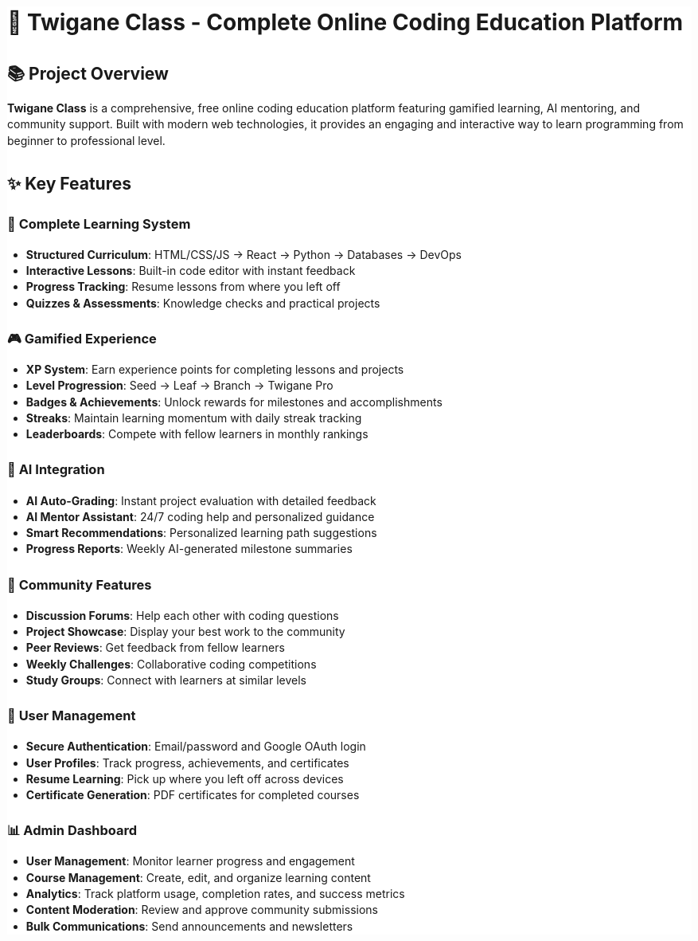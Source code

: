 # 🌟 Twigane Class - Complete Online Coding Education Platform

## 📚 Project Overview

**Twigane Class** is a comprehensive, free online coding education platform featuring gamified learning, AI mentoring, and community support. Built with modern web technologies, it provides an engaging and interactive way to learn programming from beginner to professional level.

## ✨ Key Features

### 🎯 **Complete Learning System**
- **Structured Curriculum**: HTML/CSS/JS → React → Python → Databases → DevOps
- **Interactive Lessons**: Built-in code editor with instant feedback
- **Progress Tracking**: Resume lessons from where you left off
- **Quizzes & Assessments**: Knowledge checks and practical projects

### 🎮 **Gamified Experience**
- **XP System**: Earn experience points for completing lessons and projects
- **Level Progression**: Seed → Leaf → Branch → Twigane Pro
- **Badges & Achievements**: Unlock rewards for milestones and accomplishments
- **Streaks**: Maintain learning momentum with daily streak tracking
- **Leaderboards**: Compete with fellow learners in monthly rankings

### 🤖 **AI Integration**
- **AI Auto-Grading**: Instant project evaluation with detailed feedback
- **AI Mentor Assistant**: 24/7 coding help and personalized guidance
- **Smart Recommendations**: Personalized learning path suggestions
- **Progress Reports**: Weekly AI-generated milestone summaries

### 👥 **Community Features**
- **Discussion Forums**: Help each other with coding questions
- **Project Showcase**: Display your best work to the community
- **Peer Reviews**: Get feedback from fellow learners
- **Weekly Challenges**: Collaborative coding competitions
- **Study Groups**: Connect with learners at similar levels

### 🔐 **User Management**
- **Secure Authentication**: Email/password and Google OAuth login
- **User Profiles**: Track progress, achievements, and certificates
- **Resume Learning**: Pick up where you left off across devices
- **Certificate Generation**: PDF certificates for completed courses

### 📊 **Admin Dashboard**
- **User Management**: Monitor learner progress and engagement
- **Course Management**: Create, edit, and organize learning content
- **Analytics**: Track platform usage, completion rates, and success metrics
- **Content Moderation**: Review and approve community submissions
- **Bulk Communications**: Send announcements and newsletters
